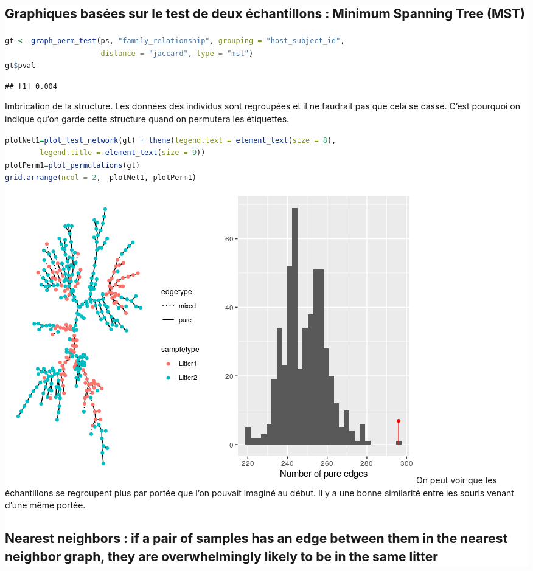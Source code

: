 ## Graphiques basées sur le test de deux échantillons : Minimum Spanning Tree (MST)

``` r
gt <- graph_perm_test(ps, "family_relationship", grouping = "host_subject_id",
                      distance = "jaccard", type = "mst")
gt$pval
```

    ## [1] 0.004

Imbrication de la structure. Les données des individus sont regroupées
et il ne faudrait pas que cela se casse. C’est pourquoi on indique qu’on
garde cette structure quand on permutera les étiquettes.

``` r
plotNet1=plot_test_network(gt) + theme(legend.text = element_text(size = 8),
        legend.title = element_text(size = 9))
plotPerm1=plot_permutations(gt)
grid.arrange(ncol = 2,  plotNet1, plotPerm1)
```

![](03_data-analysis-with-Phyloseq_files/figure-gfm/unnamed-chunk-50-1.png)
On peut voir que les échantillons se regroupent plus par portée que l’on
pouvait imaginé au début. Il y a une bonne similarité entre les souris
venant d’une même portée.

## Nearest neighbors : if a pair of samples has an edge between them in the nearest neighbor graph, they are overwhelmingly likely to be in the same litter
